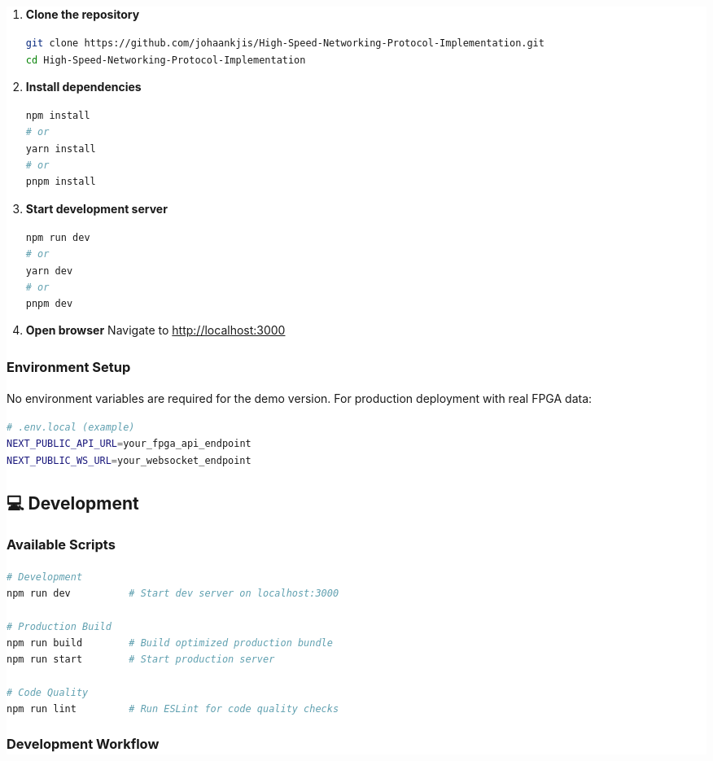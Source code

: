 1. **Clone the repository**
   ```bash
   git clone https://github.com/johaankjis/High-Speed-Networking-Protocol-Implementation.git
   cd High-Speed-Networking-Protocol-Implementation
   ```

2. **Install dependencies**
   ```bash
   npm install
   # or
   yarn install
   # or
   pnpm install
   ```

3. **Start development server**
   ```bash
   npm run dev
   # or
   yarn dev
   # or
   pnpm dev
   ```

4. **Open browser**
   Navigate to [http://localhost:3000](http://localhost:3000)

### Environment Setup

No environment variables are required for the demo version. For production deployment with real FPGA data:

```bash
# .env.local (example)
NEXT_PUBLIC_API_URL=your_fpga_api_endpoint
NEXT_PUBLIC_WS_URL=your_websocket_endpoint
```

## 💻 Development

### Available Scripts

```bash
# Development
npm run dev          # Start dev server on localhost:3000

# Production Build
npm run build        # Build optimized production bundle
npm run start        # Start production server

# Code Quality
npm run lint         # Run ESLint for code quality checks
```

### Development Workflow
